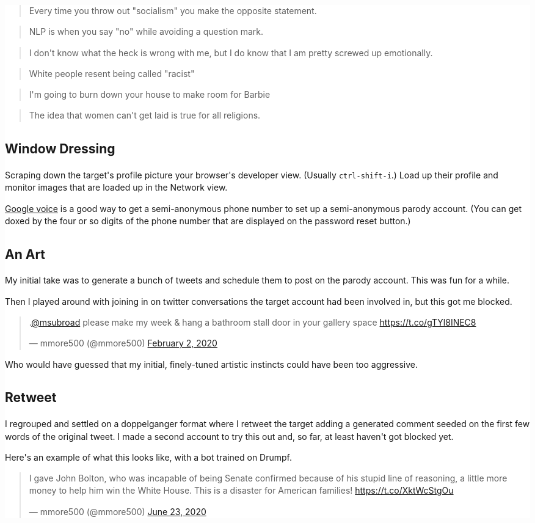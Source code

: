 > Every time you throw out "socialism" you make the opposite statement.

> NLP is when you say "no" while avoiding a question mark.

> I don't know what the heck is wrong with me, but I do know that I am pretty screwed up emotionally.

> White people resent being called "racist"

> I'm going to burn down your house to make room for Barbie

> The idea that women can't get laid is true for all religions.

## Window Dressing

Scraping down the target's profile picture your browser's developer view.
(Usually `ctrl-shift-i`.)
Load up their profile and monitor images that are loaded up in the Network view.

[Google voice](https://voice.google.com/) is a good way to get a semi-anonymous phone number to set up a semi-anonymous parody account.
(You can get doxed by the four or so digits of the phone number that are displayed on the password reset button.)

## An Art

My initial take was to generate a bunch of tweets and schedule them to post on the parody account.
This was fun for a while.

Then I played around with joining in on twitter conversations the target account had been involved in, but this got me blocked.

<blockquote class="twitter-tweet"><p lang="en" dir="ltr">.<a href="https://twitter.com/msubroad?ref_src=twsrc%5Etfw">@msubroad</a> please make my week &amp; hang a bathroom stall door in your gallery space <a href="https://t.co/gTYl8INEC8">https://t.co/gTYl8INEC8</a></p>&mdash; mmore500 (@mmore500) <a href="https://twitter.com/mmore500/status/1224068365729157120?ref_src=twsrc%5Etfw">February 2, 2020</a></blockquote>
<script async src="https://platform.twitter.com/widgets.js" charset="utf-8"></script>

Who would have guessed that my initial, finely-tuned artistic instincts could have been too aggressive.

## Retweet

I regrouped and settled on a doppelganger format where I retweet the target adding a generated comment seeded on the first few words of the original tweet.
I made a second account to try this out and, so far, at least haven't got blocked yet.

Here's an example of what this looks like, with a bot trained on Drumpf.

<blockquote class="twitter-tweet"><p lang="en" dir="ltr">I gave John Bolton, who was incapable of being Senate confirmed because of his stupid line of reasoning, a little more money to help him win the White House. This is a disaster for American families! <a href="https://t.co/XktWcStgOu">https://t.co/XktWcStgOu</a></p>&mdash; mmore500 (@mmore500) <a href="https://twitter.com/mmore500/status/1275245909761069057?ref_src=twsrc%5Etfw">June 23, 2020</a></blockquote> <script async src="https://platform.twitter.com/widgets.js" charset="utf-8"></script>
